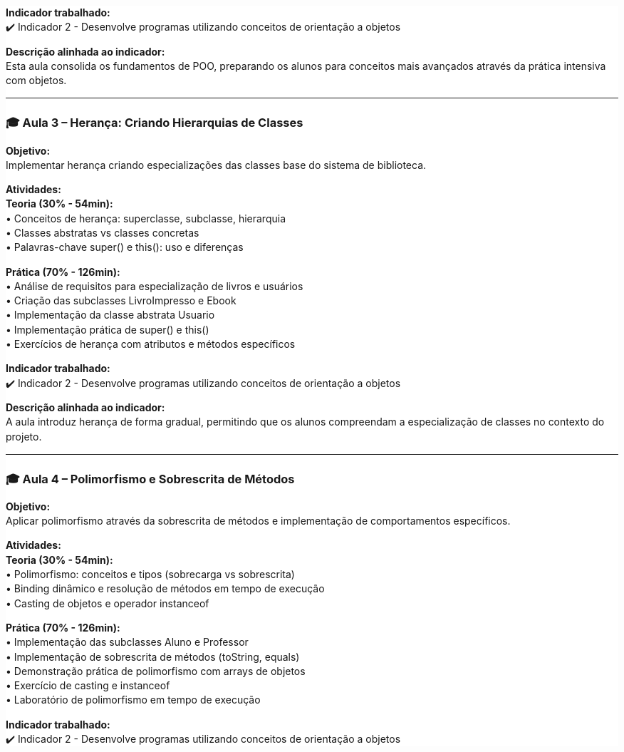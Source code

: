 **Indicador trabalhado:**  
✔️ Indicador 2 - Desenvolve programas utilizando conceitos de orientação a objetos

**Descrição alinhada ao indicador:**  
Esta aula consolida os fundamentos de POO, preparando os alunos para conceitos mais avançados através da prática intensiva com objetos.

---

### 🎓 Aula 3 – Herança: Criando Hierarquias de Classes

**Objetivo:**  
Implementar herança criando especializações das classes base do sistema de biblioteca.

**Atividades:**  
**Teoria (30% - 54min):**  
• Conceitos de herança: superclasse, subclasse, hierarquia  
• Classes abstratas vs classes concretas  
• Palavras-chave super() e this(): uso e diferenças  

**Prática (70% - 126min):**  
• Análise de requisitos para especialização de livros e usuários  
• Criação das subclasses LivroImpresso e Ebook  
• Implementação da classe abstrata Usuario  
• Implementação prática de super() e this()  
• Exercícios de herança com atributos e métodos específicos

**Indicador trabalhado:**  
✔️ Indicador 2 - Desenvolve programas utilizando conceitos de orientação a objetos

**Descrição alinhada ao indicador:**  
A aula introduz herança de forma gradual, permitindo que os alunos compreendam a especialização de classes no contexto do projeto.

---

### 🎓 Aula 4 – Polimorfismo e Sobrescrita de Métodos

**Objetivo:**  
Aplicar polimorfismo através da sobrescrita de métodos e implementação de comportamentos específicos.

**Atividades:**  
**Teoria (30% - 54min):**  
• Polimorfismo: conceitos e tipos (sobrecarga vs sobrescrita)  
• Binding dinâmico e resolução de métodos em tempo de execução  
• Casting de objetos e operador instanceof  

**Prática (70% - 126min):**  
• Implementação das subclasses Aluno e Professor  
• Implementação de sobrescrita de métodos (toString, equals)  
• Demonstração prática de polimorfismo com arrays de objetos  
• Exercício de casting e instanceof  
• Laboratório de polimorfismo em tempo de execução

**Indicador trabalhado:**  
✔️ Indicador 2 - Desenvolve programas utilizando conceitos de orientação a objetos
